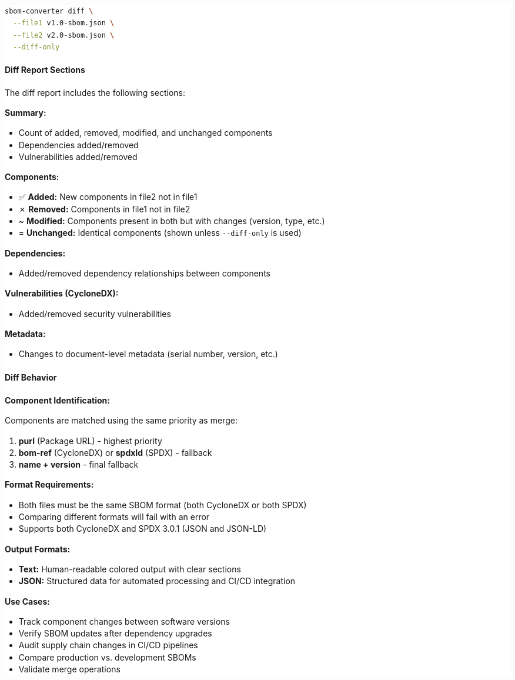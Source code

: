 ```bash
sbom-converter diff \
  --file1 v1.0-sbom.json \
  --file2 v2.0-sbom.json \
  --diff-only
```

#### Diff Report Sections

The diff report includes the following sections:

**Summary:**

- Count of added, removed, modified, and unchanged components
- Dependencies added/removed
- Vulnerabilities added/removed

**Components:**

- ✅ **Added:** New components in file2 not in file1
- ✗ **Removed:** Components in file1 not in file2
- ~ **Modified:** Components present in both but with changes (version, type, etc.)
- = **Unchanged:** Identical components (shown unless `--diff-only` is used)

**Dependencies:**

- Added/removed dependency relationships between components

**Vulnerabilities (CycloneDX):**

- Added/removed security vulnerabilities

**Metadata:**

- Changes to document-level metadata (serial number, version, etc.)

#### Diff Behavior

**Component Identification:**

Components are matched using the same priority as merge:

1. **purl** (Package URL) - highest priority
2. **bom-ref** (CycloneDX) or **spdxId** (SPDX) - fallback
3. **name + version** - final fallback

**Format Requirements:**

- Both files must be the same SBOM format (both CycloneDX or both SPDX)
- Comparing different formats will fail with an error
- Supports both CycloneDX and SPDX 3.0.1 (JSON and JSON-LD)

**Output Formats:**

- **Text:** Human-readable colored output with clear sections
- **JSON:** Structured data for automated processing and CI/CD integration

**Use Cases:**

- Track component changes between software versions
- Verify SBOM updates after dependency upgrades
- Audit supply chain changes in CI/CD pipelines
- Compare production vs. development SBOMs
- Validate merge operations
